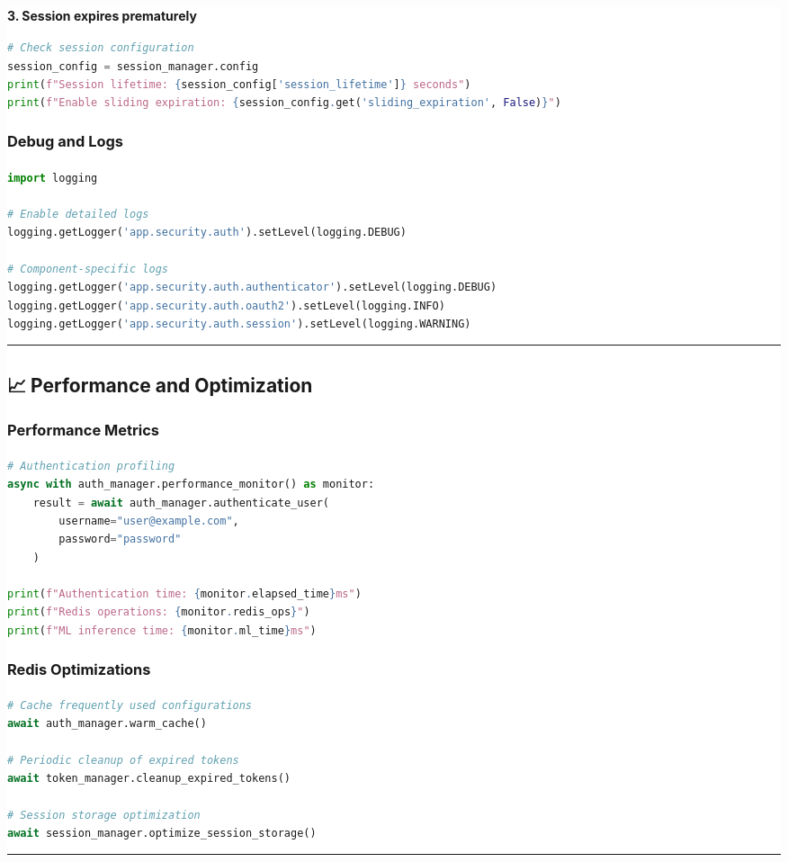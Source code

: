 **3. Session expires prematurely**
```python
# Check session configuration
session_config = session_manager.config
print(f"Session lifetime: {session_config['session_lifetime']} seconds")
print(f"Enable sliding expiration: {session_config.get('sliding_expiration', False)}")
```

### **Debug and Logs**

```python
import logging

# Enable detailed logs
logging.getLogger('app.security.auth').setLevel(logging.DEBUG)

# Component-specific logs
logging.getLogger('app.security.auth.authenticator').setLevel(logging.DEBUG)
logging.getLogger('app.security.auth.oauth2').setLevel(logging.INFO)
logging.getLogger('app.security.auth.session').setLevel(logging.WARNING)
```

---

## 📈 Performance and Optimization

### **Performance Metrics**

```python
# Authentication profiling
async with auth_manager.performance_monitor() as monitor:
    result = await auth_manager.authenticate_user(
        username="user@example.com",
        password="password"
    )
    
print(f"Authentication time: {monitor.elapsed_time}ms")
print(f"Redis operations: {monitor.redis_ops}")
print(f"ML inference time: {monitor.ml_time}ms")
```

### **Redis Optimizations**

```python
# Cache frequently used configurations
await auth_manager.warm_cache()

# Periodic cleanup of expired tokens
await token_manager.cleanup_expired_tokens()

# Session storage optimization
await session_manager.optimize_session_storage()
```

---